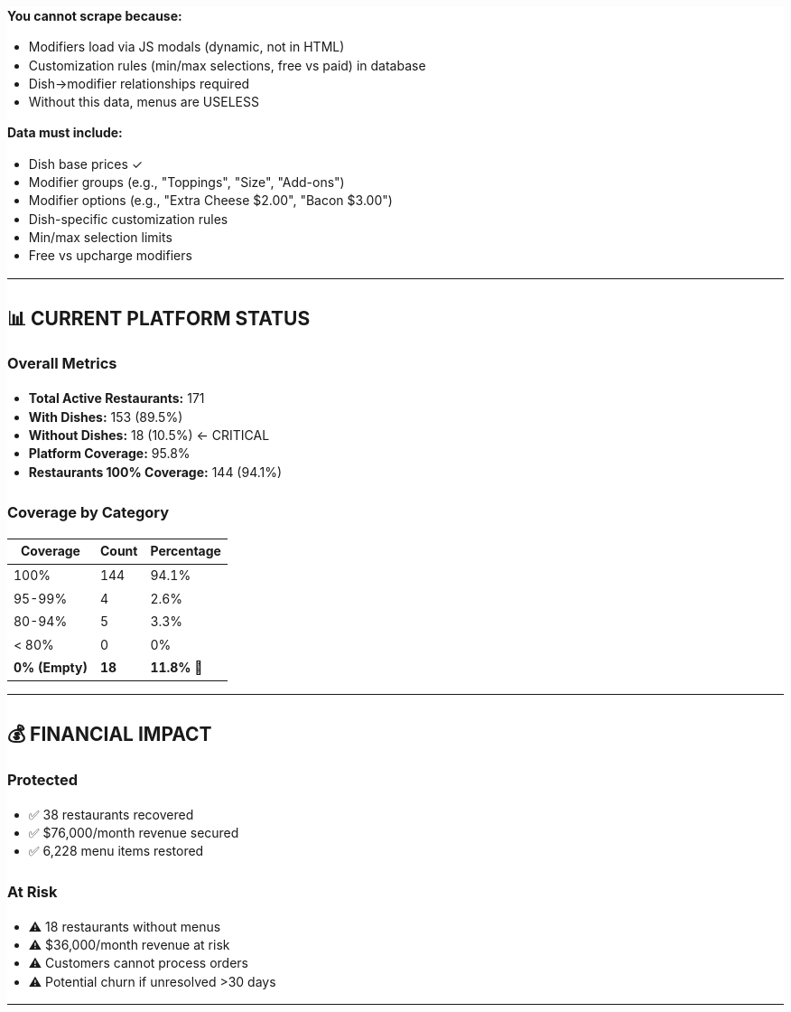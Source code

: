 **You cannot scrape because:**
- Modifiers load via JS modals (dynamic, not in HTML)
- Customization rules (min/max selections, free vs paid) in database
- Dish→modifier relationships required
- Without this data, menus are USELESS

**Data must include:**
- Dish base prices ✓
- Modifier groups (e.g., "Toppings", "Size", "Add-ons")
- Modifier options (e.g., "Extra Cheese $2.00", "Bacon $3.00")
- Dish-specific customization rules
- Min/max selection limits
- Free vs upcharge modifiers

---

## 📊 CURRENT PLATFORM STATUS

### Overall Metrics
- **Total Active Restaurants:** 171
- **With Dishes:** 153 (89.5%)
- **Without Dishes:** 18 (10.5%) ← CRITICAL
- **Platform Coverage:** 95.8%
- **Restaurants 100% Coverage:** 144 (94.1%)

### Coverage by Category
| Coverage | Count | Percentage |
|----------|-------|------------|
| 100% | 144 | 94.1% |
| 95-99% | 4 | 2.6% |
| 80-94% | 5 | 3.3% |
| < 80% | 0 | 0% |
| **0% (Empty)** | **18** | **11.8%** 🚨 |

---

## 💰 FINANCIAL IMPACT

### Protected
- ✅ 38 restaurants recovered
- ✅ $76,000/month revenue secured
- ✅ 6,228 menu items restored

### At Risk
- ⚠️ 18 restaurants without menus
- ⚠️ $36,000/month revenue at risk
- ⚠️ Customers cannot process orders
- ⚠️ Potential churn if unresolved >30 days

---